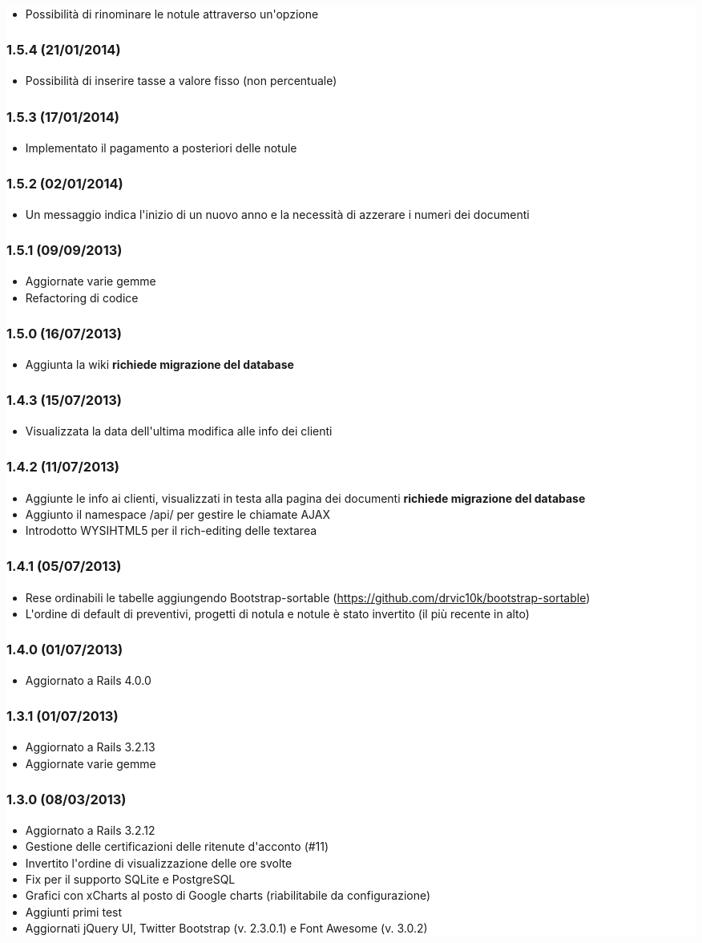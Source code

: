 - Possibilità di rinominare le notule attraverso un'opzione

### 1.5.4 (21/01/2014)

- Possibilità di inserire tasse a valore fisso (non percentuale)

### 1.5.3 (17/01/2014)

- Implementato il pagamento a posteriori delle notule

### 1.5.2 (02/01/2014)

- Un messaggio indica l'inizio di un nuovo anno e la necessità di azzerare i numeri dei documenti

### 1.5.1 (09/09/2013)

- Aggiornate varie gemme
- Refactoring di codice

### 1.5.0 (16/07/2013)

- Aggiunta la wiki **richiede migrazione del database**

### 1.4.3 (15/07/2013)

- Visualizzata la data dell'ultima modifica alle info dei clienti

### 1.4.2 (11/07/2013)

- Aggiunte le info ai clienti, visualizzati in testa alla pagina dei documenti **richiede migrazione del database**
- Aggiunto il namespace /api/ per gestire le chiamate AJAX
- Introdotto WYSIHTML5 per il rich-editing delle textarea

### 1.4.1 (05/07/2013)

- Rese ordinabili le tabelle aggiungendo Bootstrap-sortable (https://github.com/drvic10k/bootstrap-sortable)
- L'ordine di default di preventivi, progetti di notula e notule è stato invertito (il più recente in alto)

### 1.4.0 (01/07/2013)

- Aggiornato a Rails 4.0.0

### 1.3.1 (01/07/2013)

- Aggiornato a Rails 3.2.13
- Aggiornate varie gemme

### 1.3.0 (08/03/2013)

- Aggiornato a Rails 3.2.12
- Gestione delle certificazioni delle ritenute d'acconto (#11)
- Invertito l'ordine di visualizzazione delle ore svolte
- Fix per il supporto SQLite e PostgreSQL
- Grafici con xCharts al posto di Google charts (riabilitabile da configurazione)
- Aggiunti primi test
- Aggiornati jQuery UI, Twitter Bootstrap (v. 2.3.0.1) e Font Awesome (v. 3.0.2)

